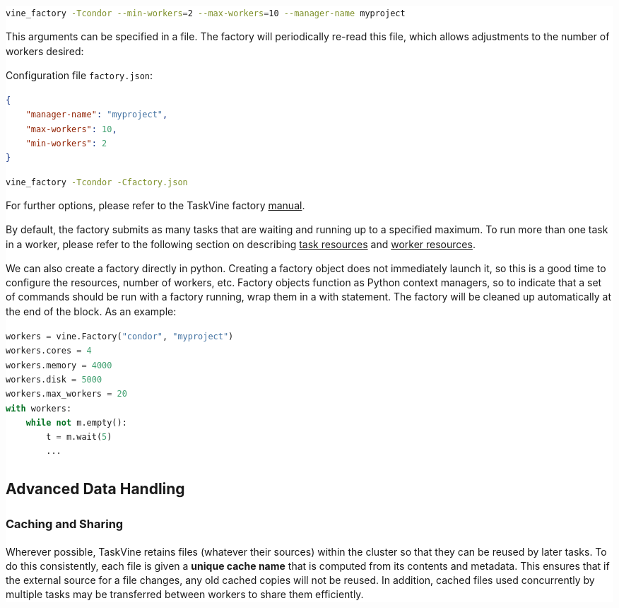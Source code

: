 ```sh
vine_factory -Tcondor --min-workers=2 --max-workers=10 --manager-name myproject
```

This arguments can be specified in a file. The factory will periodically
re-read this file, which allows adjustments to the number of workers desired:

Configuration file `factory.json`:
```json
{
    "manager-name": "myproject",
    "max-workers": 10,
    "min-workers": 2
}
```
```sh
vine_factory -Tcondor -Cfactory.json
```

For further options, please refer to the TaskVine factory [manual](../man_pages/vine_factory.md).

By default, the factory submits as many tasks that are waiting and running up
to a specified maximum. To run more than one task in a worker, please refer
to the following section on describing [task resources](#task-resources) and [worker resources](#worker-resources).

We can also create a factory directly in python. Creating a factory object does not
immediately launch it, so this is a good time to configure the resources,
number of workers, etc. Factory objects function as Python context managers, so
to indicate that a set of commands should be run with a factory running, wrap
them in a with statement. The factory will be cleaned up automatically at the
end of the block. As an example:

```python
workers = vine.Factory("condor", "myproject")
workers.cores = 4
workers.memory = 4000
workers.disk = 5000
workers.max_workers = 20
with workers:
    while not m.empty():
        t = m.wait(5)
        ...
```

## Advanced Data Handling

### Caching and Sharing

Wherever possible, TaskVine retains files (whatever their sources) within
the cluster so that they can be reused by later tasks.  To do this
consistently, each file is given a **unique cache name** that is computed
from its contents and metadata.  This ensures that if the external source
for a file changes, any old cached copies will not be reused.  In addition,
cached files used concurrently by multiple tasks may be transferred
between workers to share them efficiently.

